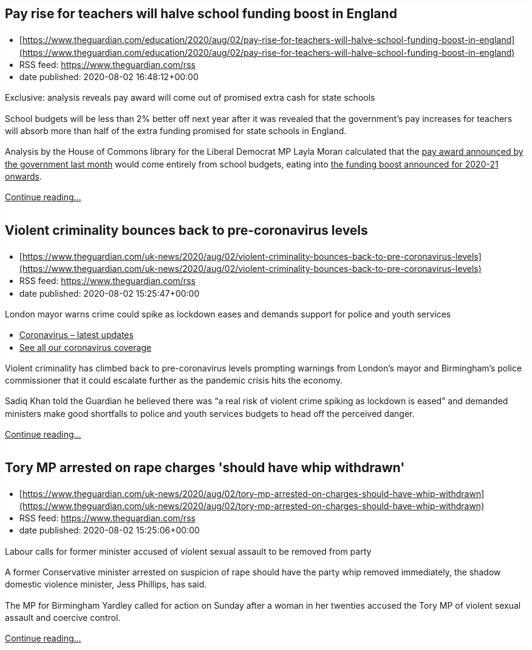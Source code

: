 ## Pay rise for teachers will halve school funding boost in England
 - [https://www.theguardian.com/education/2020/aug/02/pay-rise-for-teachers-will-halve-school-funding-boost-in-england](https://www.theguardian.com/education/2020/aug/02/pay-rise-for-teachers-will-halve-school-funding-boost-in-england)
 - RSS feed: https://www.theguardian.com/rss
 - date published: 2020-08-02 16:48:12+00:00

<p>Exclusive: analysis reveals pay award will come out of promised extra cash for state schools</p><p>School budgets will be less than 2% better off next year after it was revealed that the government’s pay increases for teachers will absorb more than half of the extra funding promised for state schools in England.</p><p>Analysis by the House of Commons library for the Liberal Democrat MP Layla Moran calculated that the <a href="https://www.theguardian.com/society/2020/jul/21/almost-900000-public-sector-workers-to-get-pay-rise-says-rishi-sunak">pay award announced by the government last month</a> would come entirely from school budgets, eating into <a href="https://www.theguardian.com/education/2019/aug/30/english-schools-to-get-three-year-14bn-funding-boost">the funding boost announced for 2020-21 onwards</a>.</p> <a href="https://www.theguardian.com/education/2020/aug/02/pay-rise-for-teachers-will-halve-school-funding-boost-in-england">Continue reading...</a>

## Violent criminality bounces back to pre-coronavirus levels
 - [https://www.theguardian.com/uk-news/2020/aug/02/violent-criminality-bounces-back-to-pre-coronavirus-levels](https://www.theguardian.com/uk-news/2020/aug/02/violent-criminality-bounces-back-to-pre-coronavirus-levels)
 - RSS feed: https://www.theguardian.com/rss
 - date published: 2020-08-02 15:25:47+00:00

<p>London mayor warns crime could spike as lockdown eases and demands support for police and youth services </p><ul><li><a href="https://www.theguardian.com/world/series/coronavirus-live/latest">Coronavirus – latest updates</a></li><li><a href="https://www.theguardian.com/world/coronavirus-outbreak">See all our coronavirus coverage</a></li></ul><p>Violent criminality has climbed back to pre-coronavirus levels prompting warnings from London’s mayor and Birmingham’s police commissioner that it could escalate further as the pandemic crisis hits the economy.</p><p>Sadiq Khan told the Guardian he believed there was “a real risk of violent crime spiking as lockdown is eased” and demanded ministers make good shortfalls to police and youth services budgets to head off the perceived danger.</p> <a href="https://www.theguardian.com/uk-news/2020/aug/02/violent-criminality-bounces-back-to-pre-coronavirus-levels">Continue reading...</a>

## Tory MP arrested on rape charges 'should have whip withdrawn'
 - [https://www.theguardian.com/uk-news/2020/aug/02/tory-mp-arrested-on-charges-should-have-whip-withdrawn](https://www.theguardian.com/uk-news/2020/aug/02/tory-mp-arrested-on-charges-should-have-whip-withdrawn)
 - RSS feed: https://www.theguardian.com/rss
 - date published: 2020-08-02 15:25:06+00:00

<p>Labour calls for former minister accused of violent sexual assault to be removed from party</p><p>A former Conservative minister arrested on suspicion of rape should have the party whip removed immediately, the shadow domestic violence minister, Jess Phillips, has said.</p><p>The MP for Birmingham Yardley called for action on Sunday after a woman in her twenties accused the Tory MP of violent sexual assault and coercive control.</p> <a href="https://www.theguardian.com/uk-news/2020/aug/02/tory-mp-arrested-on-charges-should-have-whip-withdrawn">Continue reading...</a>
